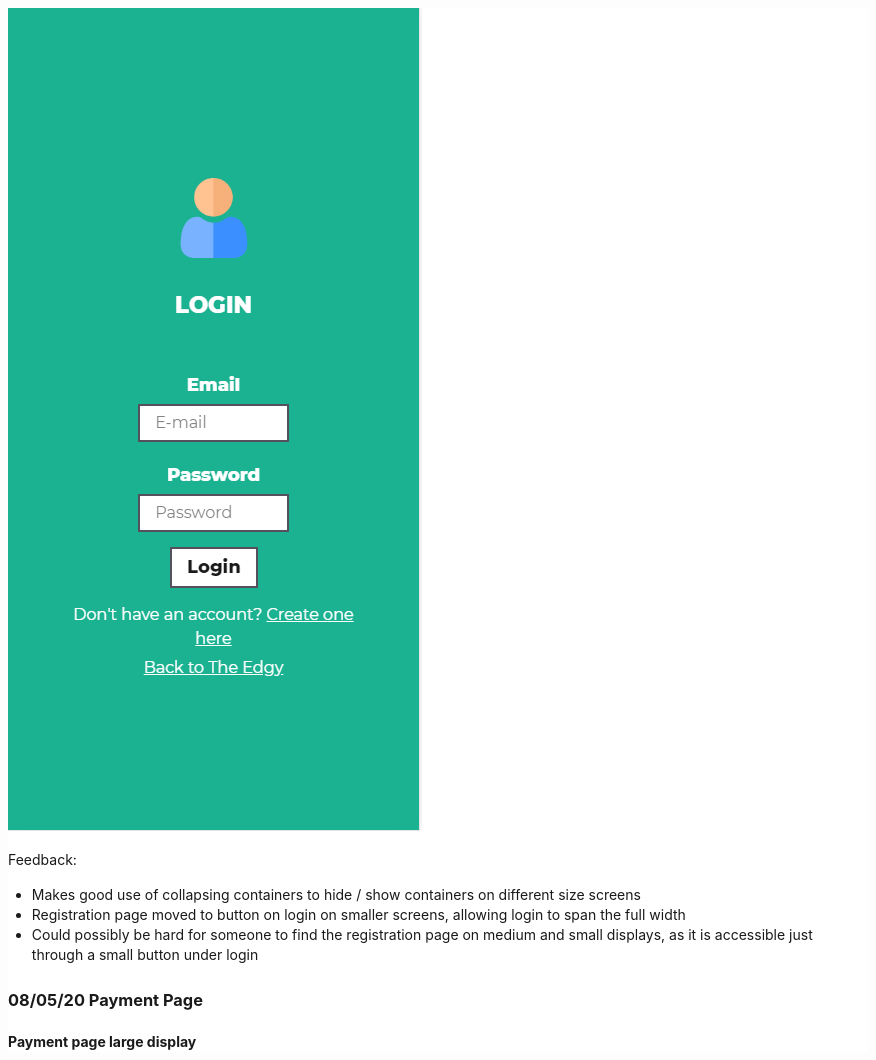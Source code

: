 ![login_small](uploads/ee4999664f913ff188c07d875179fdc7/login_small.PNG)

Feedback:
* Makes good use of collapsing containers to hide / show containers on different size screens
* Registration page moved to button on login on smaller screens, allowing login to span the full width
* Could possibly be hard for someone to find the registration page on medium and small displays,
as it is accessible just through a small button under login

### 08/05/20 Payment Page
#### Payment page large display
